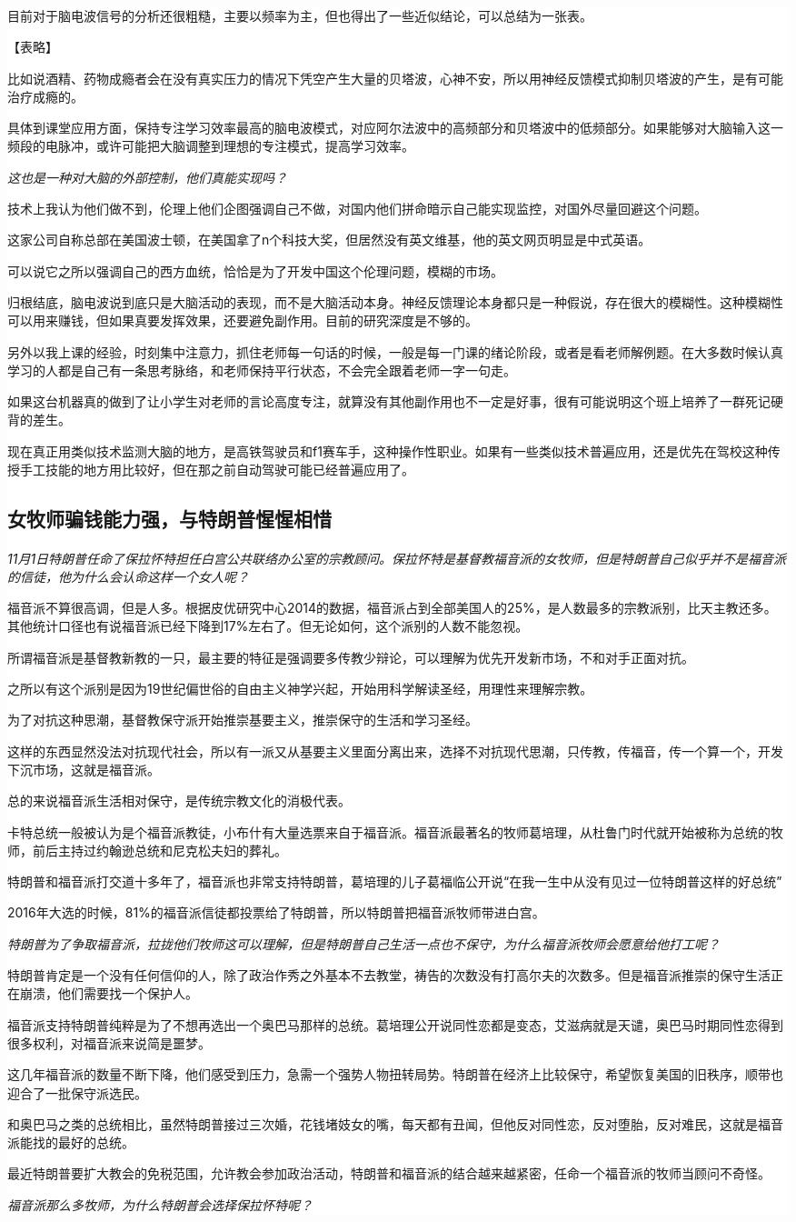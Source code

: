 目前对于脑电波信号的分析还很粗糙，主要以频率为主，但也得出了一些近似结论，可以总结为一张表。

【表略】

比如说酒精、药物成瘾者会在没有真实压力的情况下凭空产生大量的贝塔波，心神不安，所以用神经反馈模式抑制贝塔波的产生，是有可能治疗成瘾的。

具体到课堂应用方面，保持专注学习效率最高的脑电波模式，对应阿尔法波中的高频部分和贝塔波中的低频部分。如果能够对大脑输入这一频段的电脉冲，或许可能把大脑调整到理想的专注模式，提高学习效率。

*这也是一种对大脑的外部控制，他们真能实现吗？*

技术上我认为他们做不到，伦理上他们企图强调自己不做，对国内他们拼命暗示自己能实现监控，对国外尽量回避这个问题。

这家公司自称总部在美国波士顿，在美国拿了n个科技大奖，但居然没有英文维基，他的英文网页明显是中式英语。

可以说它之所以强调自己的西方血统，恰恰是为了开发中国这个伦理问题，模糊的市场。

归根结底，脑电波说到底只是大脑活动的表现，而不是大脑活动本身。神经反馈理论本身都只是一种假说，存在很大的模糊性。这种模糊性可以用来赚钱，但如果真要发挥效果，还要避免副作用。目前的研究深度是不够的。

另外以我上课的经验，时刻集中注意力，抓住老师每一句话的时候，一般是每一门课的绪论阶段，或者是看老师解例题。在大多数时候认真学习的人都是自己有一条思考脉络，和老师保持平行状态，不会完全跟着老师一字一句走。

如果这台机器真的做到了让小学生对老师的言论高度专注，就算没有其他副作用也不一定是好事，很有可能说明这个班上培养了一群死记硬背的差生。

现在真正用类似技术监测大脑的地方，是高铁驾驶员和f1赛车手，这种操作性职业。如果有一些类似技术普遍应用，还是优先在驾校这种传授手工技能的地方用比较好，但在那之前自动驾驶可能已经普遍应用了。




## 女牧师骗钱能力强，与特朗普惺惺相惜

*11月1日特朗普任命了保拉怀特担任白宫公共联络办公室的宗教顾问。保拉怀特是基督教福音派的女牧师，但是特朗普自己似乎并不是福音派的信徒，他为什么会认命这样一个女人呢？*

福音派不算很高调，但是人多。根据皮优研究中心2014的数据，福音派占到全部美国人的25%，是人数最多的宗教派别，比天主教还多。其他统计口径也有说福音派已经下降到17%左右了。但无论如何，这个派别的人数不能忽视。

所谓福音派是基督教新教的一只，最主要的特征是强调要多传教少辩论，可以理解为优先开发新市场，不和对手正面对抗。

之所以有这个派别是因为19世纪偏世俗的自由主义神学兴起，开始用科学解读圣经，用理性来理解宗教。

为了对抗这种思潮，基督教保守派开始推崇基要主义，推崇保守的生活和学习圣经。

这样的东西显然没法对抗现代社会，所以有一派又从基要主义里面分离出来，选择不对抗现代思潮，只传教，传福音，传一个算一个，开发下沉市场，这就是福音派。

总的来说福音派生活相对保守，是传统宗教文化的消极代表。

卡特总统一般被认为是个福音派教徒，小布什有大量选票来自于福音派。福音派最著名的牧师葛培理，从杜鲁门时代就开始被称为总统的牧师，前后主持过约翰逊总统和尼克松夫妇的葬礼。

特朗普和福音派打交道十多年了，福音派也非常支持特朗普，葛培理的儿子葛福临公开说“在我一生中从没有见过一位特朗普这样的好总统”

2016年大选的时候，81%的福音派信徒都投票给了特朗普，所以特朗普把福音派牧师带进白宫。

*特朗普为了争取福音派，拉拢他们牧师这可以理解，但是特朗普自己生活一点也不保守，为什么福音派牧师会愿意给他打工呢？*

特朗普肯定是一个没有任何信仰的人，除了政治作秀之外基本不去教堂，祷告的次数没有打高尔夫的次数多。但是福音派推崇的保守生活正在崩溃，他们需要找一个保护人。

福音派支持特朗普纯粹是为了不想再选出一个奥巴马那样的总统。葛培理公开说同性恋都是变态，艾滋病就是天谴，奥巴马时期同性恋得到很多权利，对福音派来说简是噩梦。

这几年福音派的数量不断下降，他们感受到压力，急需一个强势人物扭转局势。特朗普在经济上比较保守，希望恢复美国的旧秩序，顺带也迎合了一批保守派选民。

和奥巴马之类的总统相比，虽然特朗普接过三次婚，花钱堵妓女的嘴，每天都有丑闻，但他反对同性恋，反对堕胎，反对难民，这就是福音派能找的最好的总统。

最近特朗普要扩大教会的免税范围，允许教会参加政治活动，特朗普和福音派的结合越来越紧密，任命一个福音派的牧师当顾问不奇怪。

*福音派那么多牧师，为什么特朗普会选择保拉怀特呢？*
